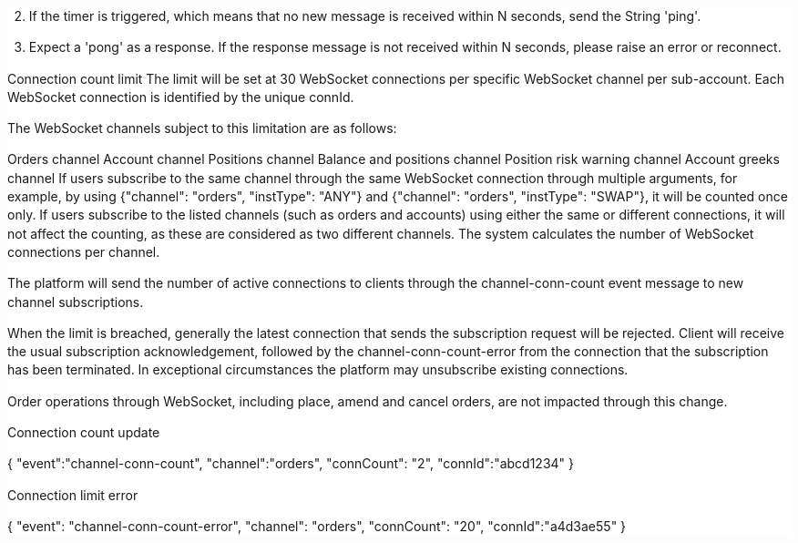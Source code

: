 2. If the timer is triggered, which means that no new message is received within N seconds, send the String 'ping'.

3. Expect a 'pong' as a response. If the response message is not received within N seconds, please raise an error or reconnect.

Connection count limit
The limit will be set at 30 WebSocket connections per specific WebSocket channel per sub-account. Each WebSocket connection is identified by the unique connId.



The WebSocket channels subject to this limitation are as follows:

Orders channel
Account channel
Positions channel
Balance and positions channel
Position risk warning channel
Account greeks channel
If users subscribe to the same channel through the same WebSocket connection through multiple arguments, for example, by using {"channel": "orders", "instType": "ANY"} and {"channel": "orders", "instType": "SWAP"}, it will be counted once only. If users subscribe to the listed channels (such as orders and accounts) using either the same or different connections, it will not affect the counting, as these are considered as two different channels. The system calculates the number of WebSocket connections per channel.



The platform will send the number of active connections to clients through the channel-conn-count event message to new channel subscriptions.



When the limit is breached, generally the latest connection that sends the subscription request will be rejected. Client will receive the usual subscription acknowledgement, followed by the channel-conn-count-error from the connection that the subscription has been terminated. In exceptional circumstances the platform may unsubscribe existing connections.


Order operations through WebSocket, including place, amend and cancel orders, are not impacted through this change.


Connection count update

{
    "event":"channel-conn-count",
    "channel":"orders",
    "connCount": "2",
    "connId":"abcd1234"
}

Connection limit error

{
    "event": "channel-conn-count-error",
    "channel": "orders",
    "connCount": "20",
    "connId":"a4d3ae55"
}
